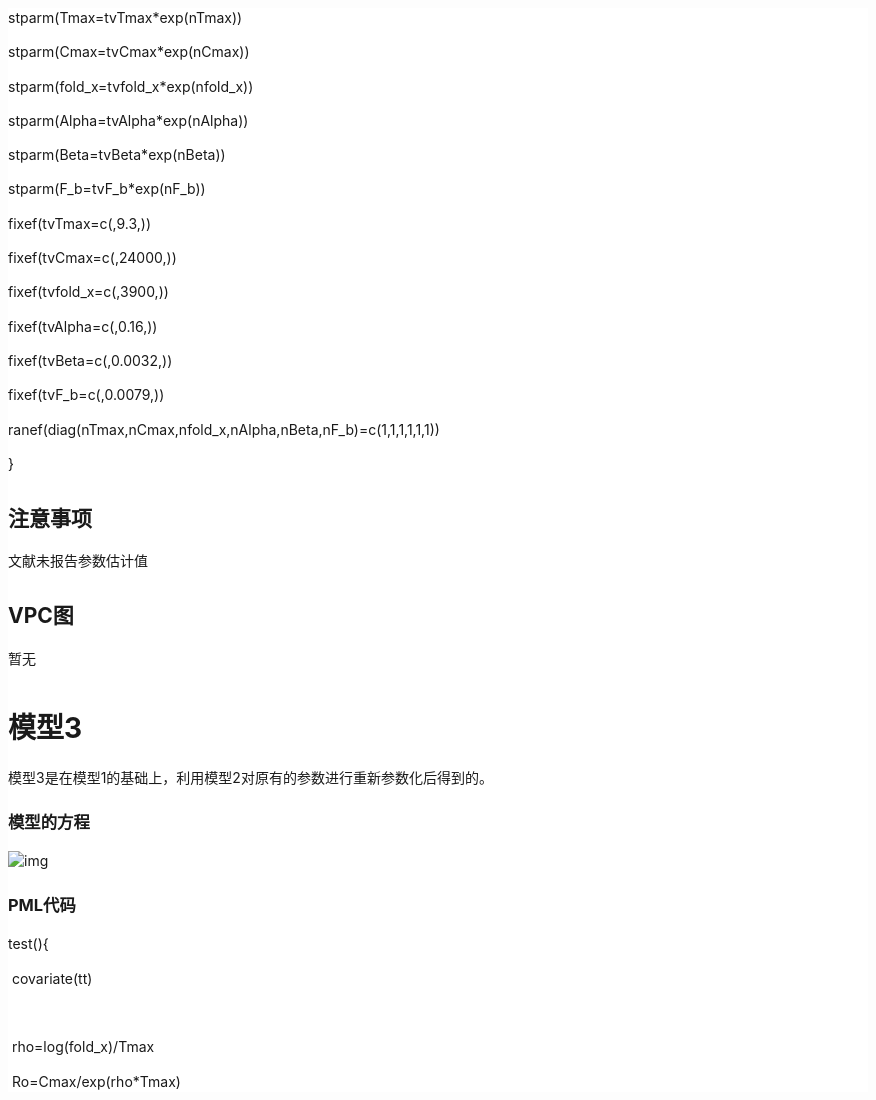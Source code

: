 stparm(Tmax=tvTmax*exp(nTmax))

stparm(Cmax=tvCmax*exp(nCmax))

stparm(fold_x=tvfold_x*exp(nfold_x))

stparm(Alpha=tvAlpha*exp(nAlpha))

stparm(Beta=tvBeta*exp(nBeta))

stparm(F_b=tvF_b*exp(nF_b))

 

fixef(tvTmax=c(,9.3,))

fixef(tvCmax=c(,24000,))

fixef(tvfold_x=c(,3900,))

fixef(tvAlpha=c(,0.16,))

fixef(tvBeta=c(,0.0032,))

fixef(tvF_b=c(,0.0079,))

 

ranef(diag(nTmax,nCmax,nfold_x,nAlpha,nBeta,nF_b)=c(1,1,1,1,1,1))

}

## 注意事项

文献未报告参数估计值

## VPC图

暂无

# 模型3

模型3是在模型1的基础上，利用模型2对原有的参数进行重新参数化后得到的。

### 模型的方程

![img](/images/CAR-T的细胞动力学模型/clip_image048.png)

### PML代码

test(){

​     covariate(tt)

​     

​     rho=log(fold_x)/Tmax

​     Ro=Cmax/exp(rho*Tmax)
